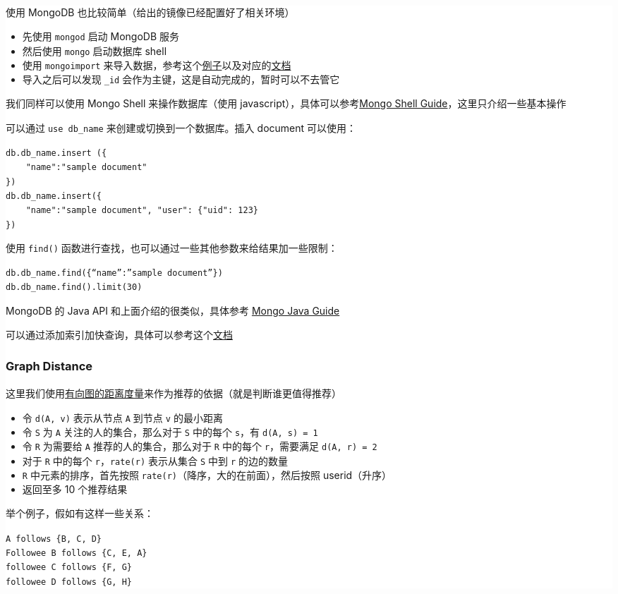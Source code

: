 使用 MongoDB 也比较简单（给出的镜像已经配置好了相关环境）

+ 先使用 `mongod` 启动 MongoDB 服务
+ 然后使用 `mongo` 启动数据库 shell
+ 使用 `mongoimport` 来导入数据，参考这个[例子](https://docs.mongodb.org/getting-started/shell/import-data/)以及对应的[文档](https://docs.mongodb.org/manual/reference/program/mongoimport/)
+ 导入之后可以发现 `_id` 会作为主键，这是自动完成的，暂时可以不去管它

我们同样可以使用 Mongo Shell 来操作数据库（使用 javascript），具体可以参考[Mongo Shell Guide](https://docs.mongodb.org/getting-started/shell/query/)，这里只介绍一些基本操作

可以通过 `use db_name` 来创建或切换到一个数据库。插入 document 可以使用：

```
db.db_name.insert ({
    "name":"sample document"
})
db.db_name.insert({
    "name":"sample document", "user": {"uid": 123}
})
```

使用 `find()` 函数进行查找，也可以通过一些其他参数来给结果加一些限制：

```
db.db_name.find({“name”:”sample document”})
db.db_name.find().limit(30)
```

MongoDB 的 Java API 和上面介绍的很类似，具体参考 [Mongo Java Guide](https://docs.mongodb.org/getting-started/java/)

可以通过添加索引加快查询，具体可以参考这个[文档](https://docs.mongodb.org/manual/reference/method/db.collection.createIndex/)

### Graph Distance

这里我们使用[有向图的距离度量](https://en.wikipedia.org/wiki/Distance_%28graph_theory%29)来作为推荐的依据（就是判断谁更值得推荐）

+ 令 `d(A, v)` 表示从节点 `A` 到节点 `v` 的最小距离
+ 令 `S` 为 `A` 关注的人的集合，那么对于 `S` 中的每个 `s`，有 `d(A, s) = 1`
+ 令 `R` 为需要给 `A` 推荐的人的集合，那么对于 `R` 中的每个 `r`，需要满足 `d(A, r) = 2`
+ 对于 `R` 中的每个 `r`，`rate(r)` 表示从集合 `S` 中到 `r` 的边的数量
+ `R` 中元素的排序，首先按照 `rate(r)`（降序，大的在前面），然后按照 userid（升序）
+ 返回至多 10 个推荐结果

举个例子，假如有这样一些关系：

```
A follows {B, C, D}
Followee B follows {C, E, A}
followee C follows {F, G}
followee D follows {G, H}
```

